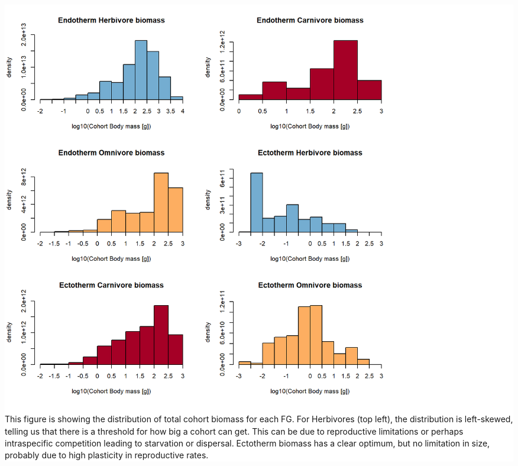 <img src="04-Norway_default_settings_files/figure-html/unnamed-chunk-20-1.png" width="672" />

This figure is showing the distribution of total cohort biomass for each FG. For Herbivores (top left), the distribution is left-skewed, telling us that there is a threshold for how big a cohort can get. This can be due to reproductive limitations or perhaps intraspecific competition leading to starvation or dispersal. Ectotherm biomass has a clear optimum, but no limitation in size, probably due to high plasticity in reproductive rates.  

